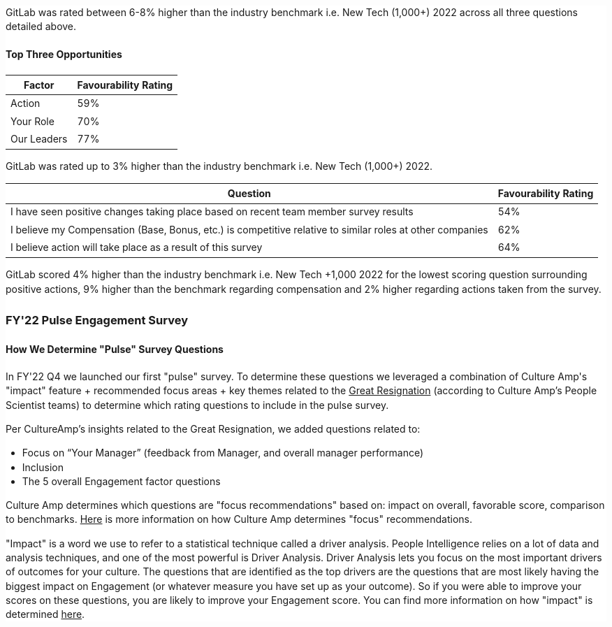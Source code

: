 GitLab was rated between 6-8% higher than the industry benchmark i.e. New Tech (1,000+) 2022 across all three questions detailed above.

#### Top Three Opportunities

| **Factor** | **Favourability Rating** |
| ------ | -------------------- |
| Action | 59% |
| Your Role | 70% |
| Our Leaders | 77% |

GitLab was rated up to 3% higher than the industry benchmark i.e. New Tech (1,000+) 2022.

| **Question** | **Favourability Rating** |
| -------- | -------------------- |
| I have seen positive changes taking place based on recent team member survey results | 54% |
| I believe my Compensation (Base, Bonus, etc.) is competitive relative to similar roles at other companies | 62% |
| I believe action will take place as a result of this survey| 64% |

GitLab scored 4% higher than the industry benchmark i.e. New Tech +1,000 2022 for the lowest scoring question surrounding positive actions, 9% higher than the benchmark regarding compensation and 2% higher regarding actions taken from the survey.

### FY'22 Pulse Engagement Survey

#### How We Determine "Pulse" Survey Questions

In FY'22 Q4 we launched our first "pulse" survey. To determine these questions we leveraged a combination of Culture Amp's "impact" feature + recommended focus areas + key themes related to the [Great Resignation](https://www.cultureamp.com/blog/the-great-resignation-turnover) (according to Culture Amp’s People Scientist teams) to determine which rating questions to include in the pulse survey.

Per CultureAmp’s insights related to the Great Resignation, we added questions related to:

- Focus on “Your Manager” (feedback from Manager, and overall manager performance)
- Inclusion
- The 5 overall Engagement factor questions

Culture Amp determines which questions are "focus recommendations" based on: impact on overall, favorable score, comparison to benchmarks. [Here](https://support.cultureamp.com/hc/en-us/articles/115001544965-Focus-Agent-Summary) is more information on how Culture Amp determines "focus" recommendations.

"Impact" is a word we use to refer to a statistical technique called a driver analysis. People Intelligence relies on a lot of data and analysis techniques, and one of the most powerful is Driver Analysis. Driver Analysis lets you focus on the most important drivers of outcomes for your culture. The questions that are identified as the top drivers are the questions that are most likely having the biggest impact on Engagement (or whatever measure you have set up as your outcome). So if you were able to improve your scores on these questions, you are likely to improve your Engagement score. You can find more information on how "impact" is determined [here](https://support.cultureamp.com/hc/en-us/articles/208026545-Impact-and-driver-analysis-FAQs).
